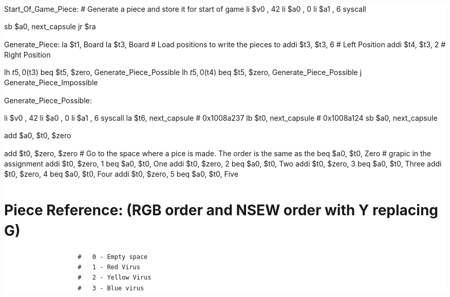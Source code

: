Start_Of_Game_Piece:    # Generate a piece and store it for start of game
li $v0 , 42
li $a0 , 0
li $a1 , 6
syscall

sb $a0, next_capsule
jr $ra  

Generate_Piece:
la $t1, Board
la $t3, Board           # Load positions to write the pieces to
addi $t3, $t3, 6        # Left Position
addi $t4, $t3, 2        # Right Position

lh $t5, 0($t3)
beq $t5, $zero, Generate_Piece_Possible
lh $t5, 0($t4)
beq $t5, $zero, Generate_Piece_Possible
j Generate_Piece_Impossible


Generate_Piece_Possible:


li $v0 , 42
li $a0 , 0
li $a1 , 6
syscall
la $t6, next_capsule        # 0x1008a237
lb $t0, next_capsule        # 0x1008a124
sb $a0, next_capsule

add $a0, $t0, $zero



add $t0, $zero, $zero       # Go to the space where a pice is made. The order is the same as the
beq $a0, $t0, Zero          # grapic in the assignment 
addi $t0, $zero, 1
beq $a0, $t0, One
addi $t0, $zero, 2
beq $a0, $t0, Two
addi $t0, $zero, 3
beq $a0, $t0, Three
addi $t0, $zero, 4
beq $a0, $t0, Four
addi $t0, $zero, 5
beq $a0, $t0, Five
# Piece Reference:  (RGB order and NSEW order with Y replacing G)
                        #   0 - Empty space
                        #   1 - Red Virus
                        #   2 - Yellow Virus
                        #   3 - Blue virus
                        